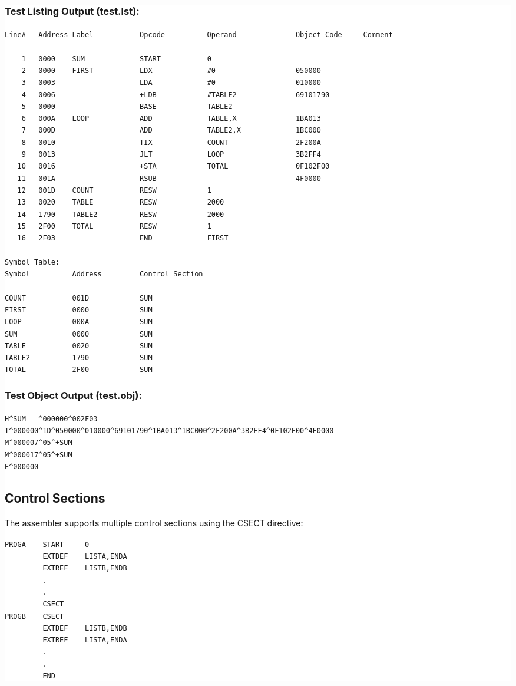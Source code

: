 ### Test Listing Output (test.lst):

```
Line#   Address Label           Opcode          Operand              Object Code     Comment
-----   ------- -----           ------          -------              -----------     -------
    1   0000    SUM             START           0                    
    2   0000    FIRST           LDX             #0                   050000
    3   0003                    LDA             #0                   010000
    4   0006                    +LDB            #TABLE2              69101790
    5   0000                    BASE            TABLE2               
    6   000A    LOOP            ADD             TABLE,X              1BA013
    7   000D                    ADD             TABLE2,X             1BC000
    8   0010                    TIX             COUNT                2F200A
    9   0013                    JLT             LOOP                 3B2FF4
   10   0016                    +STA            TOTAL                0F102F00
   11   001A                    RSUB                                 4F0000
   12   001D    COUNT           RESW            1                    
   13   0020    TABLE           RESW            2000                 
   14   1790    TABLE2          RESW            2000                 
   15   2F00    TOTAL           RESW            1                    
   16   2F03                    END             FIRST                

Symbol Table:
Symbol          Address         Control Section
------          -------         ---------------
COUNT           001D            SUM
FIRST           0000            SUM
LOOP            000A            SUM
SUM             0000            SUM
TABLE           0020            SUM
TABLE2          1790            SUM
TOTAL           2F00            SUM
```

### Test Object Output (test.obj):

```
H^SUM   ^000000^002F03
T^000000^1D^050000^010000^69101790^1BA013^1BC000^2F200A^3B2FF4^0F102F00^4F0000
M^000007^05^+SUM
M^000017^05^+SUM
E^000000
```

## Control Sections

The assembler supports multiple control sections using the CSECT directive:

```assembly
PROGA    START     0
         EXTDEF    LISTA,ENDA
         EXTREF    LISTB,ENDB
         .
         .
         CSECT
PROGB    CSECT
         EXTDEF    LISTB,ENDB
         EXTREF    LISTA,ENDA
         .
         .
         END
```

